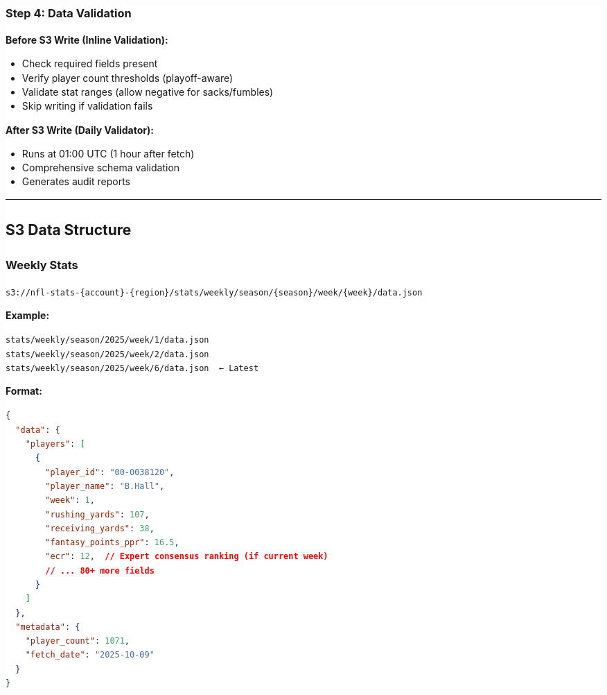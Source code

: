 ### Step 4: Data Validation

**Before S3 Write (Inline Validation):**
- Check required fields present
- Verify player count thresholds (playoff-aware)
- Validate stat ranges (allow negative for sacks/fumbles)
- Skip writing if validation fails

**After S3 Write (Daily Validator):**
- Runs at 01:00 UTC (1 hour after fetch)
- Comprehensive schema validation
- Generates audit reports

---

## S3 Data Structure

### Weekly Stats

```
s3://nfl-stats-{account}-{region}/stats/weekly/season/{season}/week/{week}/data.json
```

**Example:**
```
stats/weekly/season/2025/week/1/data.json
stats/weekly/season/2025/week/2/data.json
stats/weekly/season/2025/week/6/data.json  ← Latest
```

**Format:**
```json
{
  "data": {
    "players": [
      {
        "player_id": "00-0038120",
        "player_name": "B.Hall",
        "week": 1,
        "rushing_yards": 107,
        "receiving_yards": 38,
        "fantasy_points_ppr": 16.5,
        "ecr": 12,  // Expert consensus ranking (if current week)
        // ... 80+ more fields
      }
    ]
  },
  "metadata": {
    "player_count": 1071,
    "fetch_date": "2025-10-09"
  }
}
```
